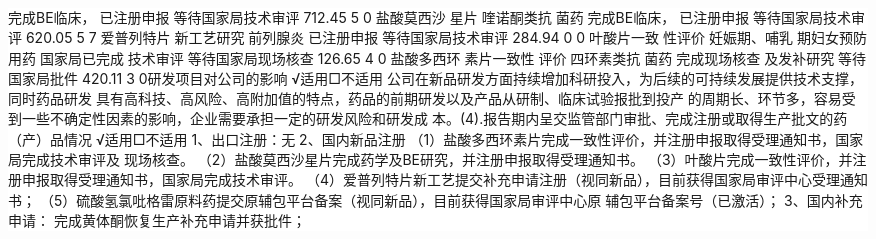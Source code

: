 完成BE临床，
已注册申报
等待国家局技术审评
712.45
5
0
盐酸莫西沙
星片
喹诺酮类抗
菌药
完成BE临床，
已注册申报
等待国家局技术审评
620.05
5
7
爱普列特片
新工艺研究
前列腺炎
已注册申报
等待国家局技术审评
284.94
0
0
叶酸片一致
性评价
妊娠期、哺乳
期妇女预防
用药
国家局已完成
技术审评
等待国家局现场核查
126.65
4
0
盐酸多西环
素片一致性
评价
四环素类抗
菌药
完成现场核查
及发补研究
等待国家局批件
420.11
3
0研发项目对公司的影响
√适用□不适用
公司在新品研发方面持续增加科研投入，为后续的可持续发展提供技术支撑，同时药品研发
具有高科技、高风险、高附加值的特点，药品的前期研发以及产品从研制、临床试验报批到投产
的周期长、环节多，容易受到一些不确定性因素的影响，企业需要承担一定的研发风险和研发成
本。(4).报告期内呈交监管部门审批、完成注册或取得生产批文的药（产）品情况
√适用□不适用
1、出口注册：无
2、国内新品注册
（1）盐酸多西环素片完成一致性评价，并注册申报取得受理通知书，国家局完成技术审评及
现场核查。
（2）盐酸莫西沙星片完成药学及BE研究，并注册申报取得受理通知书。
（3）叶酸片完成一致性评价，并注册申报取得受理通知书，国家局完成技术审评。
（4）爱普列特片新工艺提交补充申请注册（视同新品），目前获得国家局审评中心受理通知
书；
（5）硫酸氢氯吡格雷原料药提交原辅包平台备案（视同新品），目前获得国家局审评中心原
辅包平台备案号（已激活）；
3、国内补充申请：
完成黄体酮恢复生产补充申请并获批件；